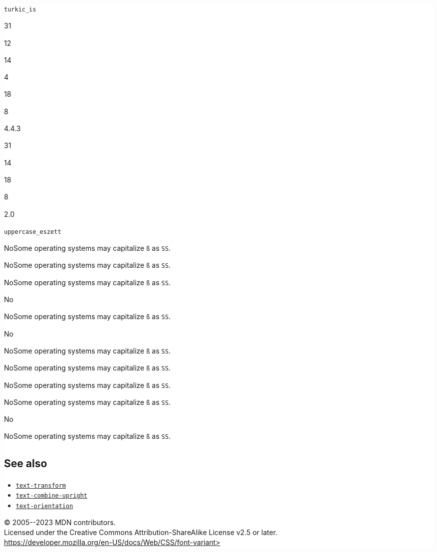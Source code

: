 `turkic_is`

31

12

14

4

18

8

4.4.3

31

14

18

8

2.0

`uppercase_eszett`

NoSome operating systems may capitalize `ß` as `SS`.

NoSome operating systems may capitalize `ß` as `SS`.

NoSome operating systems may capitalize `ß` as `SS`.

No

NoSome operating systems may capitalize `ß` as `SS`.

No

NoSome operating systems may capitalize `ß` as `SS`.

NoSome operating systems may capitalize `ß` as `SS`.

NoSome operating systems may capitalize `ß` as `SS`.

NoSome operating systems may capitalize `ß` as `SS`.

No

NoSome operating systems may capitalize `ß` as `SS`.

See also
--------

- [`text-transform`](text-transform.md)
- [`text-combine-upright`](text-combine-upright.md)
- [`text-orientation`](text-orientation.md)

© 2005--2023 MDN contributors.\
Licensed under the Creative Commons Attribution-ShareAlike License v2.5
or later.\
https://developer.mozilla.org/en-US/docs/Web/CSS/font-variant>
